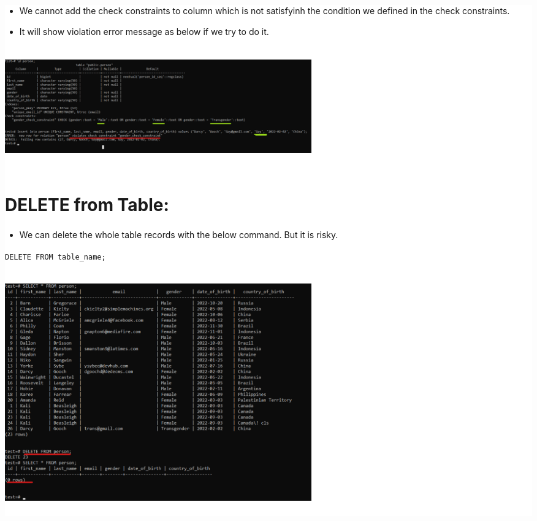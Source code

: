 * We cannot add the check constraints to column which is not satisfyinh the condition we defined in the check constraints.

* It will show violation error message as below if we try to do it.

<br><img src="Assets\pic71.png" width="500px"> <br><br>

# DELETE from Table:

* We can delete the whole table records with the below command. But it is risky.

```
DELETE FROM table_name;
```
<br><img src="Assets\pic72.png" width="500px"> <br><br>
